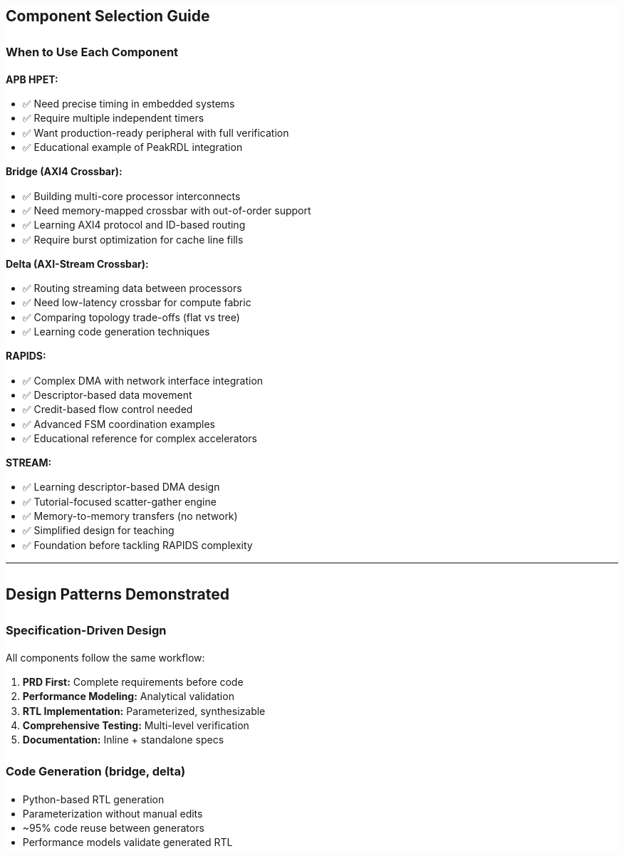 
## Component Selection Guide

### When to Use Each Component

**APB HPET:**
- ✅ Need precise timing in embedded systems
- ✅ Require multiple independent timers
- ✅ Want production-ready peripheral with full verification
- ✅ Educational example of PeakRDL integration

**Bridge (AXI4 Crossbar):**
- ✅ Building multi-core processor interconnects
- ✅ Need memory-mapped crossbar with out-of-order support
- ✅ Learning AXI4 protocol and ID-based routing
- ✅ Require burst optimization for cache line fills

**Delta (AXI-Stream Crossbar):**
- ✅ Routing streaming data between processors
- ✅ Need low-latency crossbar for compute fabric
- ✅ Comparing topology trade-offs (flat vs tree)
- ✅ Learning code generation techniques

**RAPIDS:**
- ✅ Complex DMA with network interface integration
- ✅ Descriptor-based data movement
- ✅ Credit-based flow control needed
- ✅ Advanced FSM coordination examples
- ✅ Educational reference for complex accelerators

**STREAM:**
- ✅ Learning descriptor-based DMA design
- ✅ Tutorial-focused scatter-gather engine
- ✅ Memory-to-memory transfers (no network)
- ✅ Simplified design for teaching
- ✅ Foundation before tackling RAPIDS complexity

---

## Design Patterns Demonstrated

### Specification-Driven Design
All components follow the same workflow:
1. **PRD First:** Complete requirements before code
2. **Performance Modeling:** Analytical validation
3. **RTL Implementation:** Parameterized, synthesizable
4. **Comprehensive Testing:** Multi-level verification
5. **Documentation:** Inline + standalone specs

### Code Generation (bridge, delta)
- Python-based RTL generation
- Parameterization without manual edits
- ~95% code reuse between generators
- Performance models validate generated RTL
